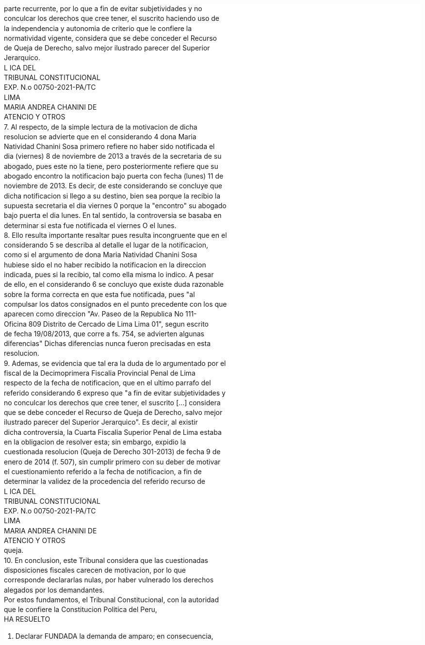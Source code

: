 parte recurrente, por lo que a fin de evitar subjetividades y no  
conculcar los derechos que cree tener, el suscrito haciendo uso de  
la independencia y autonomia de criterio que le confiere la  
normatividad vigente, considera que se debe conceder el Recurso  
de Queja de Derecho, salvo mejor ilustrado parecer del Superior  
Jerarquico.  
L ICA DEL  
TRIBUNAL CONSTITUCIONAL  
EXP. N.o 00750-2021-PA/TC  
LIMA  
MARIA ANDREA CHANINI DE  
ATENCIO Y OTROS  
7. Al respecto, de la simple lectura de la motivacion de dicha  
resolucion se advierte que en el considerando 4 dona Maria  
Natividad Chanini Sosa primero refiere no haber sido notificada el  
dia (viernes) 8 de noviembre de 2013 a través de la secretaria de su  
abogado, pues este no la tiene, pero posteriormente refiere que su  
abogado encontro la notificacion bajo puerta con fecha (lunes) 11 de  
noviembre de 2013. Es decir, de este considerando se concluye que  
dicha notificacion si llego a su destino, bien sea porque la recibio la  
supuesta secretaria el dia viernes 0 porque la "encontro" su abogado  
bajo puerta el dia lunes. En tal sentido, la controversia se basaba en  
determinar si esta fue notificada el viernes O el lunes.  
8. Ello resulta importante resaltar pues resulta incongruente que en el  
considerando 5 se describa al detalle el lugar de la notificacion,  
como si el argumento de dona Maria Natividad Chanini Sosa  
hubiese sido el no haber recibido la notificacion en la direccion  
indicada, pues si la recibio, tal como ella misma lo indico. A pesar  
de ello, en el considerando 6 se concluyo que existe duda razonable  
sobre la forma correcta en que esta fue notificada, pues "al  
compulsar los datos consignados en el punto precedente con los que  
aparecen como direccion "Av. Paseo de la Republica No 111-  
Oficina 809 Distrito de Cercado de Lima Lima 01", segun escrito  
de fecha 19/08/2013, que corre a fs. 754, se advierten algunas  
diferencias" Dichas diferencias nunca fueron precisadas en esta  
resolucion.  
9. Ademas, se evidencia que tal era la duda de lo argumentado por el  
fiscal de la Decimoprimera Fiscalia Provincial Penal de Lima  
respecto de la fecha de notificacion, que en el ultimo parrafo del  
referido considerando 6 expreso que "a fin de evitar subjetividades y  
no conculcar los derechos que cree tener, el suscrito [...] considera  
que se debe conceder el Recurso de Queja de Derecho, salvo mejor  
ilustrado parecer del Superior Jerarquico". Es decir, al existir  
dicha controversia, la Cuarta Fiscalia Superior Penal de Lima estaba  
en la obligacion de resolver esta; sin embargo, expidio la  
cuestionada resolucion (Queja de Derecho 301-2013) de fecha 9 de  
enero de 2014 (f. 507), sin cumplir primero con su deber de motivar  
el cuestionamiento referido a la fecha de notificacion, a fin de  
determinar la validez de la procedencia del referido recurso de  
L ICA DEL  
TRIBUNAL CONSTITUCIONAL  
EXP. N.o 00750-2021-PA/TC  
LIMA  
MARIA ANDREA CHANINI DE  
ATENCIO Y OTROS  
queja.  
10. En conclusion, este Tribunal considera que las cuestionadas  
disposiciones fiscales carecen de motivacion, por lo que  
corresponde declararlas nulas, por haber vulnerado los derechos  
alegados por los demandantes.  
Por estos fundamentos, el Tribunal Constitucional, con la autoridad  
que le confiere la Constitucion Politica del Peru,  
HA RESUELTO  
1. Declarar FUNDADA la demanda de amparo; en consecuencia,  